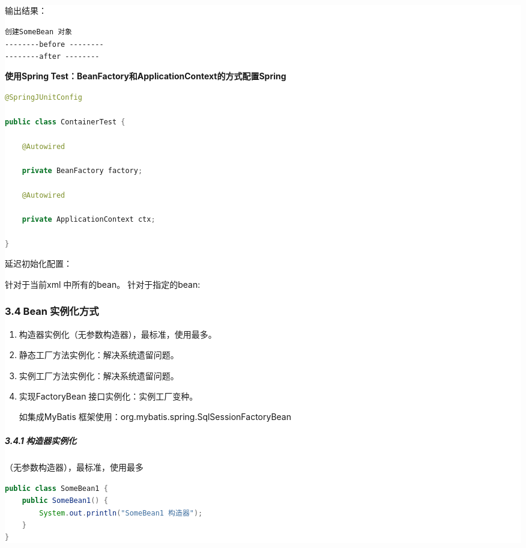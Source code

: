 输出结果：

```
创建SomeBean 对象
--------before --------
--------after --------
```



**使用Spring Test：BeanFactory和ApplicationContext的方式配置Spring**

```java
@SpringJUnitConfig

public class ContainerTest {

	@Autowired

	private BeanFactory factory;

	@Autowired

	private ApplicationContext ctx;

}

```



延迟初始化配置：

针对于当前xml 中所有的bean。
<beans default-lazy-init="default | false | true">
针对于指定的bean:
<bean lazy-init="default | false | true">



### 3.4 Bean 实例化方式

1. 构造器实例化（无参数构造器），最标准，使用最多。

2. 静态工厂方法实例化：解决系统遗留问题。

3. 实例工厂方法实例化：解决系统遗留问题。

4. 实现FactoryBean 接口实例化：实例工厂变种。

   如集成MyBatis 框架使用：org.mybatis.spring.SqlSessionFactoryBean



##### 3.4.1 构造器实例化

（无参数构造器），最标准，使用最多

```java
public class SomeBean1 {
	public SomeBean1() {
		System.out.println("SomeBean1 构造器");
	}
}

```
